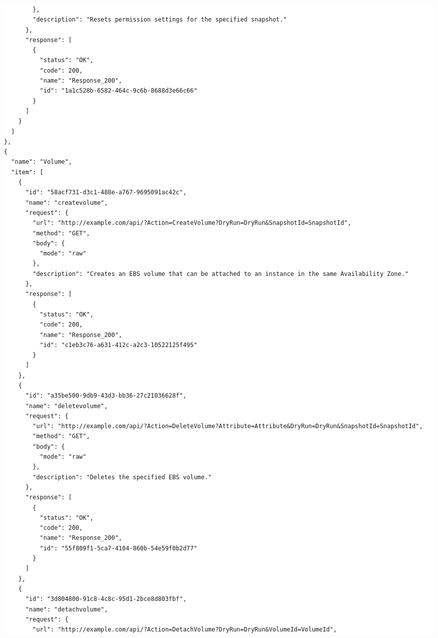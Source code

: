             },
            "description": "Resets permission settings for the specified snapshot."
          },
          "response": [
            {
              "status": "OK",
              "code": 200,
              "name": "Response_200",
              "id": "1a1c528b-6582-464c-9c6b-8688d3e66c66"
            }
          ]
        }
      ]
    },
    {
      "name": "Volume",
      "item": [
        {
          "id": "58acf731-d3c1-488e-a767-9695091ac42c",
          "name": "createvolume",
          "request": {
            "url": "http://example.com/api/?Action=CreateVolume?DryRun=DryRun&SnapshotId=SnapshotId",
            "method": "GET",
            "body": {
              "mode": "raw"
            },
            "description": "Creates an EBS volume that can be attached to an instance in the same Availability Zone."
          },
          "response": [
            {
              "status": "OK",
              "code": 200,
              "name": "Response_200",
              "id": "c1eb3c76-a631-412c-a2c3-10522125f495"
            }
          ]
        },
        {
          "id": "a35be500-9db9-43d3-bb36-27c21036628f",
          "name": "deletevolume",
          "request": {
            "url": "http://example.com/api/?Action=DeleteVolume?Attribute=Attribute&DryRun=DryRun&SnapshotId=SnapshotId",
            "method": "GET",
            "body": {
              "mode": "raw"
            },
            "description": "Deletes the specified EBS volume."
          },
          "response": [
            {
              "status": "OK",
              "code": 200,
              "name": "Response_200",
              "id": "55f809f1-5ca7-4104-860b-54e59f0b2d77"
            }
          ]
        },
        {
          "id": "3d804800-91c8-4c8c-95d1-2bce8d803fbf",
          "name": "detachvolume",
          "request": {
            "url": "http://example.com/api/?Action=DetachVolume?DryRun=DryRun&VolumeId=VolumeId",